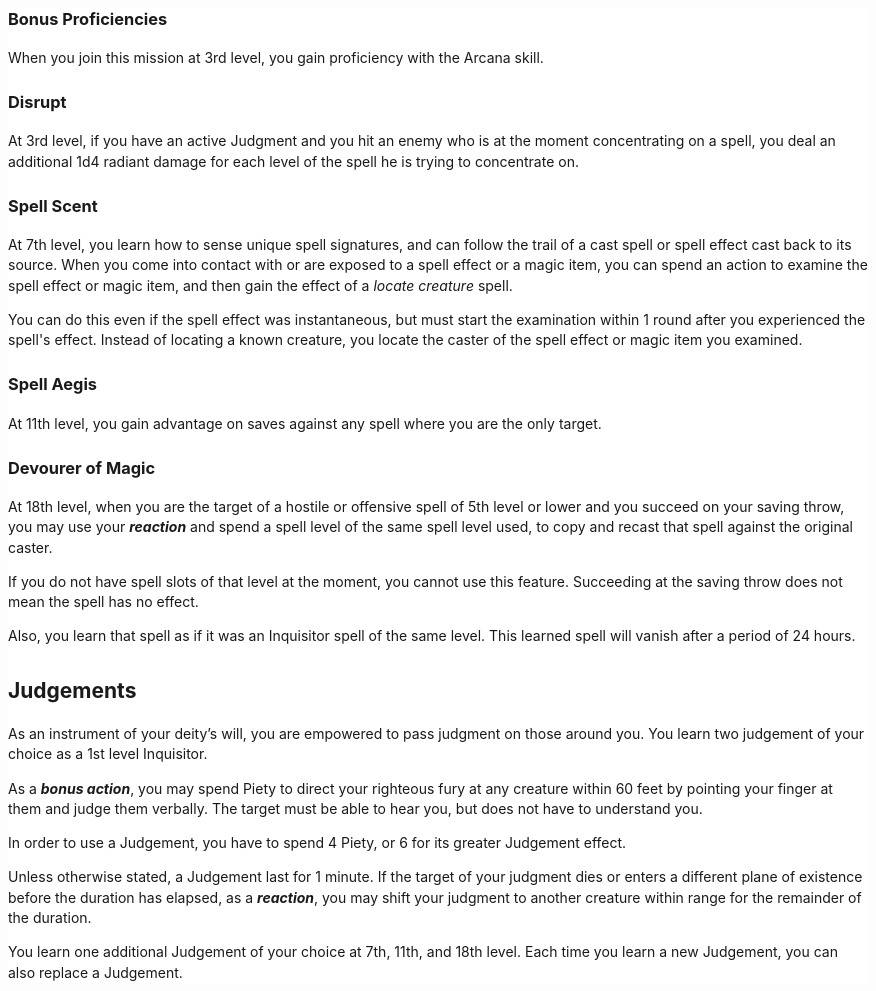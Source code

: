 
### Bonus Proficiencies
When you join this mission at 3rd level, you gain proficiency with the Arcana skill.

### Disrupt
At 3rd level, if you have an active Judgment and you hit an enemy who is at the moment concentrating on a spell, you deal an additional 1d4 radiant damage for each level of the spell he is trying to concentrate on.



### Spell Scent
At 7th level, you learn how to sense unique spell signatures, and can follow the trail of a cast spell or spell effect cast back to its source. When you come into contact with or are exposed to a spell effect or a magic item, you can spend an action to examine the spell effect or magic item, and then gain the effect of a *locate creature* spell.

You can do this even if the spell effect was instantaneous, but must start the examination within 1 round after you experienced the spell's effect. Instead of locating a known creature, you locate the caster of the spell effect or magic item you examined.

### Spell Aegis
At 11th level, you gain advantage on saves against any spell where you are the only target.

### Devourer of Magic
At 18th level, when you are the target of a hostile or offensive spell of 5th level or lower and you succeed on your saving throw, you may use your ***reaction*** and spend a spell level of the same spell level used, to copy and recast that spell against the original caster.

If you do not have spell slots of that level at the moment, you cannot use this feature. Succeeding at the saving throw does not mean the spell has no effect.

Also, you learn that spell as if it was an Inquisitor spell of the same level. This learned spell will vanish after a period of 24 hours.






<h2><a class="internal-link" name="internal-judgements">Judgements</a></h2>

As an instrument of your deity’s will, you are empowered to pass judgment on those around you. You learn two judgement of your choice as a 1st level Inquisitor.

As a ***bonus action***, you may spend Piety to direct your righteous fury at any creature within 60 feet by pointing your finger at them and judge them verbally. The target must be able to hear you, but does not have to understand you.

In order to use a Judgement, you have to spend 4 Piety, or 6 for its greater Judgement effect.

Unless otherwise stated, a Judgement last for 1 minute. If the target of your judgment dies or enters a different plane of existence before the duration has elapsed, as a ***reaction***, you may shift your judgment to another creature within range for the remainder of the duration.

You learn one additional Judgement of your choice at 7th, 11th, and 18th level. Each time you learn a new Judgement, you can also replace a Judgement.
